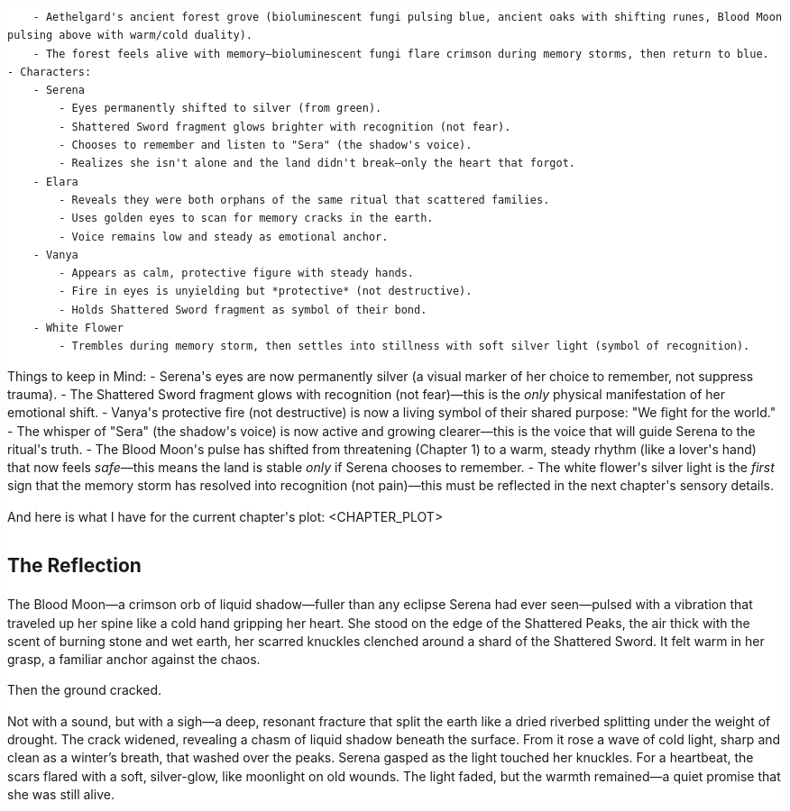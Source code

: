         - Aethelgard's ancient forest grove (bioluminescent fungi pulsing blue, ancient oaks with shifting runes, Blood Moon pulsing above with warm/cold duality).
        - The forest feels alive with memory—bioluminescent fungi flare crimson during memory storms, then return to blue.
    - Characters:
        - Serena
            - Eyes permanently shifted to silver (from green).
            - Shattered Sword fragment glows brighter with recognition (not fear).
            - Chooses to remember and listen to "Sera" (the shadow's voice).
            - Realizes she isn't alone and the land didn't break—only the heart that forgot.
        - Elara
            - Reveals they were both orphans of the same ritual that scattered families.
            - Uses golden eyes to scan for memory cracks in the earth.
            - Voice remains low and steady as emotional anchor.
        - Vanya
            - Appears as calm, protective figure with steady hands.
            - Fire in eyes is unyielding but *protective* (not destructive).
            - Holds Shattered Sword fragment as symbol of their bond.
        - White Flower
            - Trembles during memory storm, then settles into stillness with soft silver light (symbol of recognition).

Things to keep in Mind:
    - Serena's eyes are now permanently silver (a visual marker of her choice to remember, not suppress trauma).
    - The Shattered Sword fragment glows with recognition (not fear)—this is the *only* physical manifestation of her emotional shift.
    - Vanya's protective fire (not destructive) is now a living symbol of their shared purpose: "We fight for the world."
    - The whisper of "Sera" (the shadow's voice) is now active and growing clearer—this is the voice that will guide Serena to the ritual's truth.
    - The Blood Moon's pulse has shifted from threatening (Chapter 1) to a warm, steady rhythm (like a lover's hand) that now feels *safe*—this means the land is stable *only* if Serena chooses to remember.
    - The white flower's silver light is the *first* sign that the memory storm has resolved into recognition (not pain)—this must be reflected in the next chapter's sensory details.

And here is what I have for the current chapter's plot:
<CHAPTER_PLOT>


## The Reflection

The Blood Moon—a crimson orb of liquid shadow—fuller than any eclipse Serena had ever seen—pulsed with a vibration that traveled up her spine like a cold hand gripping her heart. She stood on the edge of the Shattered Peaks, the air thick with the scent of burning stone and wet earth, her scarred knuckles clenched around a shard of the Shattered Sword. It felt warm in her grasp, a familiar anchor against the chaos.

Then the ground cracked.

Not with a sound, but with a sigh—a deep, resonant fracture that split the earth like a dried riverbed splitting under the weight of drought. The crack widened, revealing a chasm of liquid shadow beneath the surface. From it rose a wave of cold light, sharp and clean as a winter’s breath, that washed over the peaks. Serena gasped as the light touched her knuckles. For a heartbeat, the scars flared with a soft, silver-glow, like moonlight on old wounds. The light faded, but the warmth remained—a quiet promise that she was still alive.

